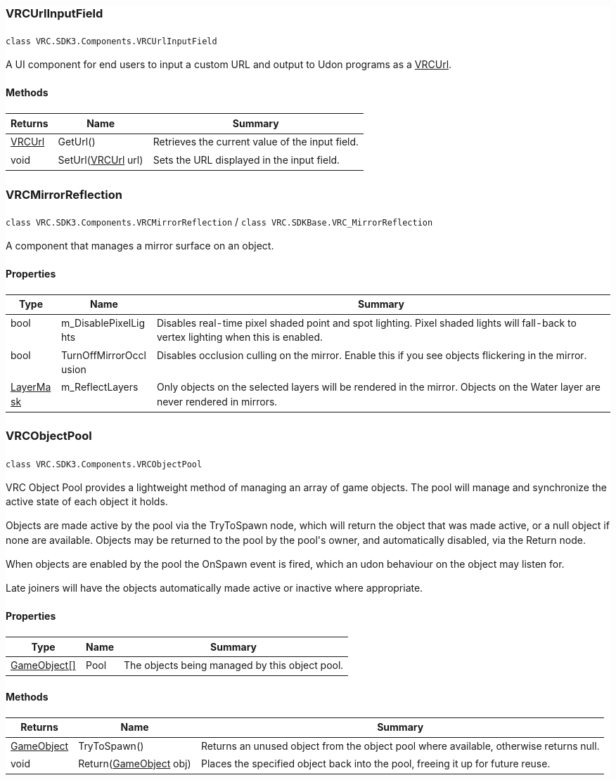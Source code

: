 ### VRCUrlInputField
`class VRC.SDK3.Components.VRCUrlInputField`

A UI component for end users to input a custom URL and output to Udon programs as a [VRCUrl](#vrcurl).

#### Methods
| Returns | Name | Summary |
| --- | --- | --- |
| [VRCUrl](#vrcurl) | GetUrl() | Retrieves the current value of the input field. |
| void | SetUrl([VRCUrl](#vrcurl) url) | Sets the URL displayed in the input field. |

### VRCMirrorReflection
`class VRC.SDK3.Components.VRCMirrorReflection` / `class VRC.SDKBase.VRC_MirrorReflection`

A component that manages a mirror surface on an object.

#### Properties
| Type | Name | Summary |
| --- | --- | --- |
| bool | m_DisablePixelLights | Disables real-time pixel shaded point and spot lighting. Pixel shaded lights will fall-back to vertex lighting when this is enabled. |
| bool | TurnOffMirrorOcclusion | Disables occlusion culling on the mirror. Enable this if you see objects flickering in the mirror. |
| [LayerMask](https://docs.unity3d.com/ScriptReference/LayerMask.html) | m_ReflectLayers | Only objects on the selected layers will be rendered in the mirror. Objects on the Water layer are never rendered in mirrors. |

### VRCObjectPool
`class VRC.SDK3.Components.VRCObjectPool`

VRC Object Pool provides a lightweight method of managing an array of game objects. The pool will manage and synchronize the active state of each object it holds.

Objects are made active by the pool via the TryToSpawn node, which will return the object that was made active, or a null object if none are available. Objects may be returned to the pool by the pool's owner, and automatically disabled, via the Return node.

When objects are enabled by the pool the OnSpawn event is fired, which an udon behaviour on the object may listen for.

Late joiners will have the objects automatically made active or inactive where appropriate.

#### Properties
| Type | Name | Summary |
| --- | --- | --- |
| [GameObject[]](https://docs.unity3d.com/ScriptReference/GameObject.html) | Pool | The objects being managed by this object pool. |

#### Methods
| Returns | Name | Summary |
| --- | --- | --- |
| [GameObject](https://docs.unity3d.com/ScriptReference/GameObject.html) | TryToSpawn() | Returns an unused object from the object pool where available, otherwise returns null. |
| void | Return([GameObject](https://docs.unity3d.com/ScriptReference/GameObject.html) obj) | Places the specified object back into the pool, freeing it up for future reuse. |
